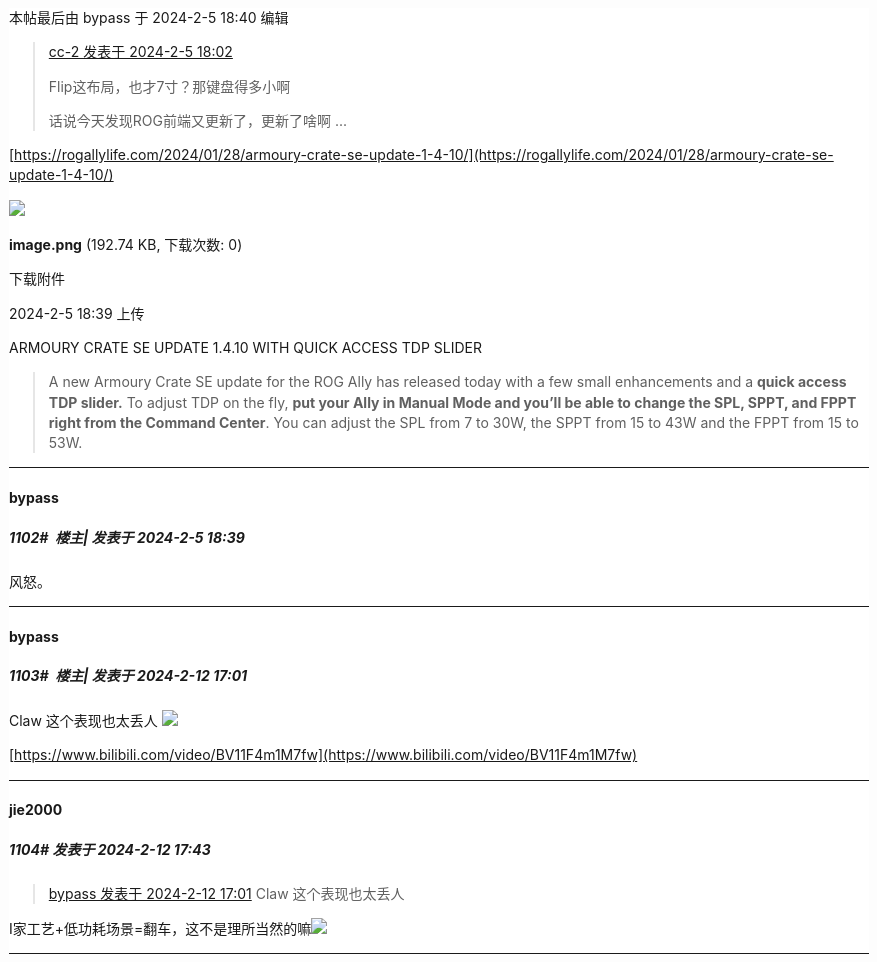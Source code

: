  本帖最后由 bypass 于 2024-2-5 18:40 编辑 
<blockquote><a href="httphttps://bbs.saraba1st.com/2b/forum.php?mod=redirect&amp;goto=findpost&amp;pid=63889795&amp;ptid=2086469" target="_blank">cc-2 发表于 2024-2-5 18:02</a>

Flip这布局，也才7寸？那键盘得多小啊

话说今天发现ROG前端又更新了，更新了啥啊 ...</blockquote>

[https://rogallylife.com/2024/01/28/armoury-crate-se-update-1-4-10/](https://rogallylife.com/2024/01/28/armoury-crate-se-update-1-4-10/)

<img src="https://img.saraba1st.com/forum/202402/05/183923emxmohmwxm4zc0om.png" referrerpolicy="no-referrer">

<strong>image.png</strong> (192.74 KB, 下载次数: 0)

下载附件

2024-2-5 18:39 上传

ARMOURY CRATE SE UPDATE 1.4.10 WITH QUICK ACCESS TDP SLIDER
 <blockquote>A new Armoury Crate SE update for the ROG Ally has released today with a few small enhancements and a <strong>quick access TDP slider.</strong> To adjust TDP on the fly, <strong>put your Ally in Manual Mode and you’ll be able to change the SPL, SPPT, and FPPT right from the Command Center</strong>. You can adjust the SPL from 7 to 30W, the SPPT from 15 to 43W and the FPPT from 15 to 53W.</blockquote>

*****

####  bypass  
##### 1102#         楼主| 发表于 2024-2-5 18:39

风怒。   

*****

####  bypass  
##### 1103#         楼主| 发表于 2024-2-12 17:01

Claw 这个表现也太丢人 <img src="https://static.saraba1st.com/image/smiley/face2017/037.png" referrerpolicy="no-referrer">

[https://www.bilibili.com/video/BV11F4m1M7fw](https://www.bilibili.com/video/BV11F4m1M7fw)


*****

####  jie2000  
##### 1104#       发表于 2024-2-12 17:43

<blockquote><a href="httphttps://bbs.saraba1st.com/2b/forum.php?mod=redirect&amp;goto=findpost&amp;pid=63946676&amp;ptid=2086469" target="_blank">bypass 发表于 2024-2-12 17:01</a>
Claw 这个表现也太丢人</blockquote>
I家工艺+低功耗场景=翻车，这不是理所当然的嘛<img src="https://static.saraba1st.com/image/smiley/face2017/067.png" referrerpolicy="no-referrer">


*****
